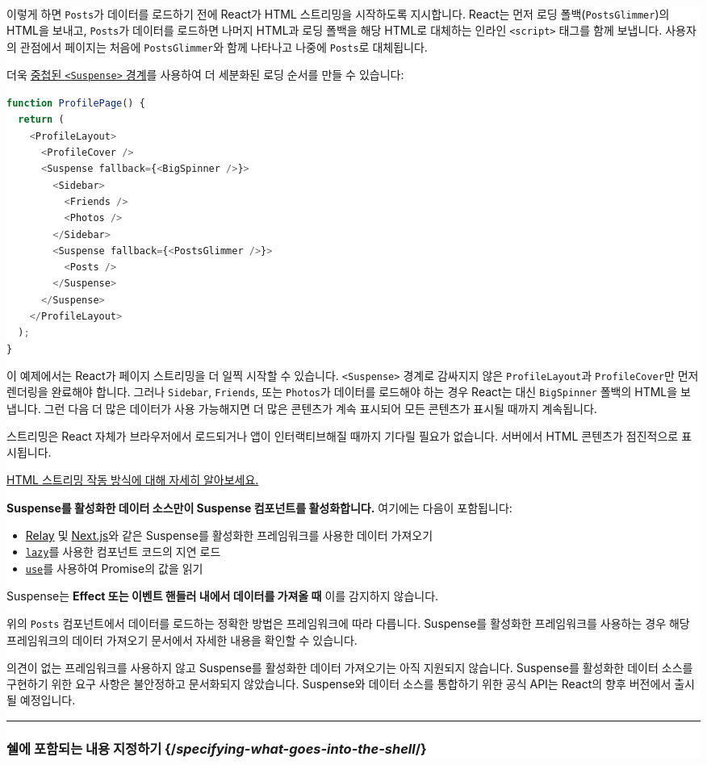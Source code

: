 이렇게 하면 `Posts`가 데이터를 로드하기 전에 React가 HTML 스트리밍을 시작하도록 지시합니다. React는 먼저 로딩 폴백(`PostsGlimmer`)의 HTML을 보내고, `Posts`가 데이터를 로드하면 나머지 HTML과 로딩 폴백을 해당 HTML로 대체하는 인라인 `<script>` 태그를 함께 보냅니다. 사용자의 관점에서 페이지는 처음에 `PostsGlimmer`와 함께 나타나고 나중에 `Posts`로 대체됩니다.

더욱 [중첩된 `<Suspense>` 경계](/reference/react/Suspense#revealing-nested-content-as-it-loads)를 사용하여 더 세분화된 로딩 순서를 만들 수 있습니다:

```js {5,13}
function ProfilePage() {
  return (
    <ProfileLayout>
      <ProfileCover />
      <Suspense fallback={<BigSpinner />}>
        <Sidebar>
          <Friends />
          <Photos />
        </Sidebar>
        <Suspense fallback={<PostsGlimmer />}>
          <Posts />
        </Suspense>
      </Suspense>
    </ProfileLayout>
  );
}
```

이 예제에서는 React가 페이지 스트리밍을 더 일찍 시작할 수 있습니다. `<Suspense>` 경계로 감싸지지 않은 `ProfileLayout`과 `ProfileCover`만 먼저 렌더링을 완료해야 합니다. 그러나 `Sidebar`, `Friends`, 또는 `Photos`가 데이터를 로드해야 하는 경우 React는 대신 `BigSpinner` 폴백의 HTML을 보냅니다. 그런 다음 더 많은 데이터가 사용 가능해지면 더 많은 콘텐츠가 계속 표시되어 모든 콘텐츠가 표시될 때까지 계속됩니다.

스트리밍은 React 자체가 브라우저에서 로드되거나 앱이 인터랙티브해질 때까지 기다릴 필요가 없습니다. 서버에서 HTML 콘텐츠가 점진적으로 표시됩니다.

[HTML 스트리밍 작동 방식에 대해 자세히 알아보세요.](https://github.com/reactwg/react-18/discussions/37)

<Note>

**Suspense를 활성화한 데이터 소스만이 Suspense 컴포넌트를 활성화합니다.** 여기에는 다음이 포함됩니다:

- [Relay](https://relay.dev/docs/guided-tour/rendering/loading-states/) 및 [Next.js](https://nextjs.org/docs/getting-started/react-essentials)와 같은 Suspense를 활성화한 프레임워크를 사용한 데이터 가져오기
- [`lazy`](/reference/react/lazy)를 사용한 컴포넌트 코드의 지연 로드
- [`use`](/reference/react/use)를 사용하여 Promise의 값을 읽기

Suspense는 **Effect 또는 이벤트 핸들러 내에서 데이터를 가져올 때** 이를 감지하지 않습니다.

위의 `Posts` 컴포넌트에서 데이터를 로드하는 정확한 방법은 프레임워크에 따라 다릅니다. Suspense를 활성화한 프레임워크를 사용하는 경우 해당 프레임워크의 데이터 가져오기 문서에서 자세한 내용을 확인할 수 있습니다.

의견이 없는 프레임워크를 사용하지 않고 Suspense를 활성화한 데이터 가져오기는 아직 지원되지 않습니다. Suspense를 활성화한 데이터 소스를 구현하기 위한 요구 사항은 불안정하고 문서화되지 않았습니다. Suspense와 데이터 소스를 통합하기 위한 공식 API는 React의 향후 버전에서 출시될 예정입니다.

</Note>

---

### 쉘에 포함되는 내용 지정하기 {/*specifying-what-goes-into-the-shell*/}
